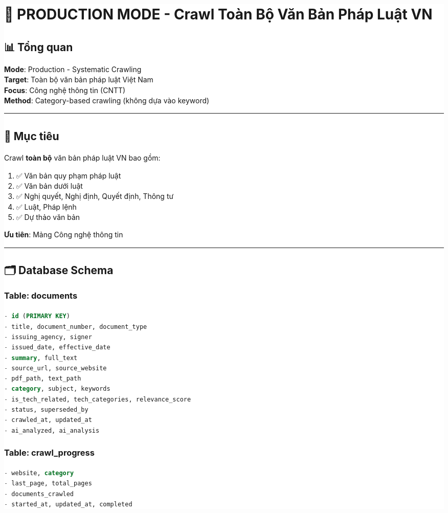 # 🚀 PRODUCTION MODE - Crawl Toàn Bộ Văn Bản Pháp Luật VN

## 📊 Tổng quan

**Mode**: Production - Systematic Crawling  
**Target**: Toàn bộ văn bản pháp luật Việt Nam  
**Focus**: Công nghệ thông tin (CNTT)  
**Method**: Category-based crawling (không dựa vào keyword)

---

## 🎯 Mục tiêu

Crawl **toàn bộ** văn bản pháp luật VN bao gồm:
1. ✅ Văn bản quy phạm pháp luật
2. ✅ Văn bản dưới luật  
3. ✅ Nghị quyết, Nghị định, Quyết định, Thông tư
4. ✅ Luật, Pháp lệnh
5. ✅ Dự thảo văn bản

**Ưu tiên**: Mảng Công nghệ thông tin

---

## 🗂️ Database Schema

### **Table: documents**

```sql
- id (PRIMARY KEY)
- title, document_number, document_type
- issuing_agency, signer
- issued_date, effective_date
- summary, full_text
- source_url, source_website
- pdf_path, text_path
- category, subject, keywords
- is_tech_related, tech_categories, relevance_score
- status, superseded_by
- crawled_at, updated_at
- ai_analyzed, ai_analysis
```

### **Table: crawl_progress**

```sql
- website, category
- last_page, total_pages
- documents_crawled
- started_at, updated_at, completed
```
